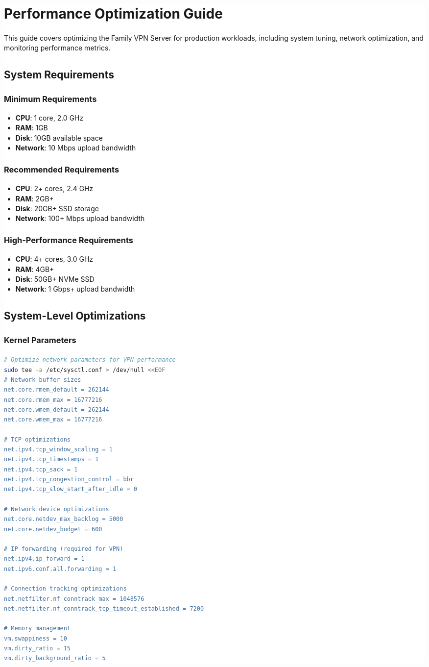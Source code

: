 # Performance Optimization Guide

This guide covers optimizing the Family VPN Server for production workloads, including system tuning, network optimization, and monitoring performance metrics.

## System Requirements

### Minimum Requirements
- **CPU**: 1 core, 2.0 GHz
- **RAM**: 1GB
- **Disk**: 10GB available space
- **Network**: 10 Mbps upload bandwidth

### Recommended Requirements
- **CPU**: 2+ cores, 2.4 GHz
- **RAM**: 2GB+
- **Disk**: 20GB+ SSD storage
- **Network**: 100+ Mbps upload bandwidth

### High-Performance Requirements
- **CPU**: 4+ cores, 3.0 GHz
- **RAM**: 4GB+
- **Disk**: 50GB+ NVMe SSD
- **Network**: 1 Gbps+ upload bandwidth

## System-Level Optimizations

### Kernel Parameters

```bash
# Optimize network parameters for VPN performance
sudo tee -a /etc/sysctl.conf > /dev/null <<EOF
# Network buffer sizes
net.core.rmem_default = 262144
net.core.rmem_max = 16777216
net.core.wmem_default = 262144
net.core.wmem_max = 16777216

# TCP optimizations
net.ipv4.tcp_window_scaling = 1
net.ipv4.tcp_timestamps = 1
net.ipv4.tcp_sack = 1
net.ipv4.tcp_congestion_control = bbr
net.ipv4.tcp_slow_start_after_idle = 0

# Network device optimizations
net.core.netdev_max_backlog = 5000
net.core.netdev_budget = 600

# IP forwarding (required for VPN)
net.ipv4.ip_forward = 1
net.ipv6.conf.all.forwarding = 1

# Connection tracking optimizations
net.netfilter.nf_conntrack_max = 1048576
net.netfilter.nf_conntrack_tcp_timeout_established = 7200

# Memory management
vm.swappiness = 10
vm.dirty_ratio = 15
vm.dirty_background_ratio = 5
```